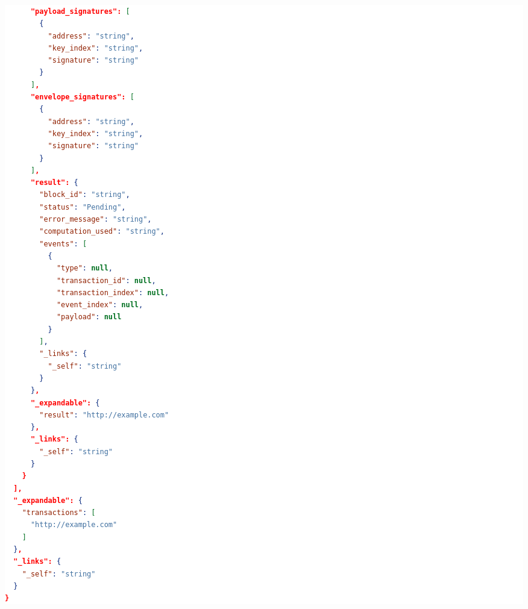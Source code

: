 ```json
      "payload_signatures": [
        {
          "address": "string",
          "key_index": "string",
          "signature": "string"
        }
      ],
      "envelope_signatures": [
        {
          "address": "string",
          "key_index": "string",
          "signature": "string"
        }
      ],
      "result": {
        "block_id": "string",
        "status": "Pending",
        "error_message": "string",
        "computation_used": "string",
        "events": [
          {
            "type": null,
            "transaction_id": null,
            "transaction_index": null,
            "event_index": null,
            "payload": null
          }
        ],
        "_links": {
          "_self": "string"
        }
      },
      "_expandable": {
        "result": "http://example.com"
      },
      "_links": {
        "_self": "string"
      }
    }
  ],
  "_expandable": {
    "transactions": [
      "http://example.com"
    ]
  },
  "_links": {
    "_self": "string"
  }
}
```
